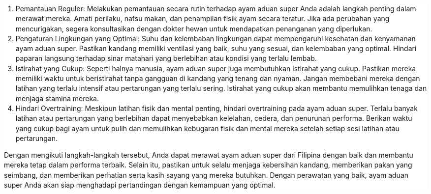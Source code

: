 1. Pemantauan Reguler: Melakukan pemantauan secara rutin terhadap ayam aduan super Anda adalah langkah penting dalam merawat mereka. Amati perilaku, nafsu makan, dan penampilan fisik ayam secara teratur. Jika ada perubahan yang mencurigakan, segera konsultasikan dengan dokter hewan untuk mendapatkan penanganan yang diperlukan.
2. Pengaturan Lingkungan yang Optimal: Suhu dan kelembaban lingkungan dapat mempengaruhi kesehatan dan kenyamanan ayam aduan super. Pastikan kandang memiliki ventilasi yang baik, suhu yang sesuai, dan kelembaban yang optimal. Hindari paparan langsung terhadap sinar matahari yang berlebihan atau kondisi yang terlalu lembab.
3. Istirahat yang Cukup: Seperti halnya manusia, ayam aduan super juga membutuhkan istirahat yang cukup. Pastikan mereka memiliki waktu untuk beristirahat tanpa gangguan di kandang yang tenang dan nyaman. Jangan membebani mereka dengan latihan yang terlalu intensif atau pertarungan yang terlalu sering. Istirahat yang cukup akan membantu memulihkan tenaga dan menjaga stamina mereka.
4. Hindari Overtraining: Meskipun latihan fisik dan mental penting, hindari overtraining pada ayam aduan super. Terlalu banyak latihan atau pertarungan yang berlebihan dapat menyebabkan kelelahan, cedera, dan penurunan performa. Berikan waktu yang cukup bagi ayam untuk pulih dan memulihkan kebugaran fisik dan mental mereka setelah setiap sesi latihan atau pertarungan.

Dengan mengikuti langkah-langkah tersebut, Anda dapat merawat ayam aduan super dari Filipina dengan baik dan membantu mereka tetap dalam performa terbaik. Selain itu, pastikan untuk selalu menjaga kebersihan kandang, memberikan pakan yang seimbang, dan memberikan perhatian serta kasih sayang yang mereka butuhkan. Dengan perawatan yang baik, ayam aduan super Anda akan siap menghadapi pertandingan dengan kemampuan yang optimal.

